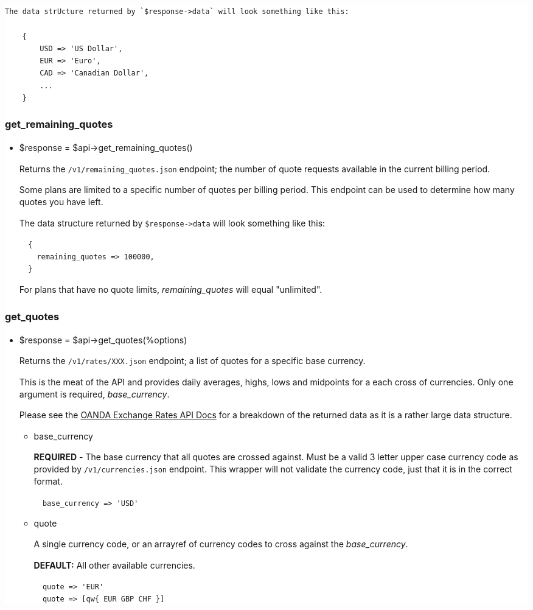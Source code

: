     The data strUcture returned by `$response->data` will look something like this:

        {
            USD => 'US Dollar',
            EUR => 'Euro',
            CAD => 'Canadian Dollar',
            ...
        }

### get\_remaining\_quotes

- $response = $api->get\_remaining\_quotes()

    Returns the `/v1/remaining_quotes.json` endpoint; the number of quote requests
    available in the current billing period.

    Some plans are limited to a specific number of quotes per billing period.  This
    endpoint can be used to determine how many quotes you have left.

    The data structure returned by `$response->data` will look something like this:

        {
          remaining_quotes => 100000,
        }

    For plans that have no quote limits, _remaining\_quotes_ will equal "unlimited".

### get\_quotes

- $response = $api->get\_quotes(%options)

    Returns the `/v1/rates/XXX.json` endpoint; a list of quotes for a specific base
    currency.

    This is the meat of the API and provides daily averages, highs, lows and
    midpoints for a each cross of currencies.  Only one argument is required,
    _base\_currency_.

    Please see the [OANDA Exchange Rates API Docs](http://developer.oanda.com/exchange-rates-api)
    for a breakdown of the returned data as it is a rather large data structure.

    - base\_currency

        **REQUIRED** - The base currency that all quotes are crossed against. Must be a
        valid 3 letter upper case currency code as provided by `/v1/currencies.json`
        endpoint.  This wrapper will not validate the currency code, just that it is
        in the correct format.

            base_currency => 'USD'

    - quote

        A single currency code, or an arrayref of currency codes to cross against the
        _base\_currency_.

        **DEFAULT:** All other available currencies.

            quote => 'EUR'
            quote => [qw{ EUR GBP CHF }]

